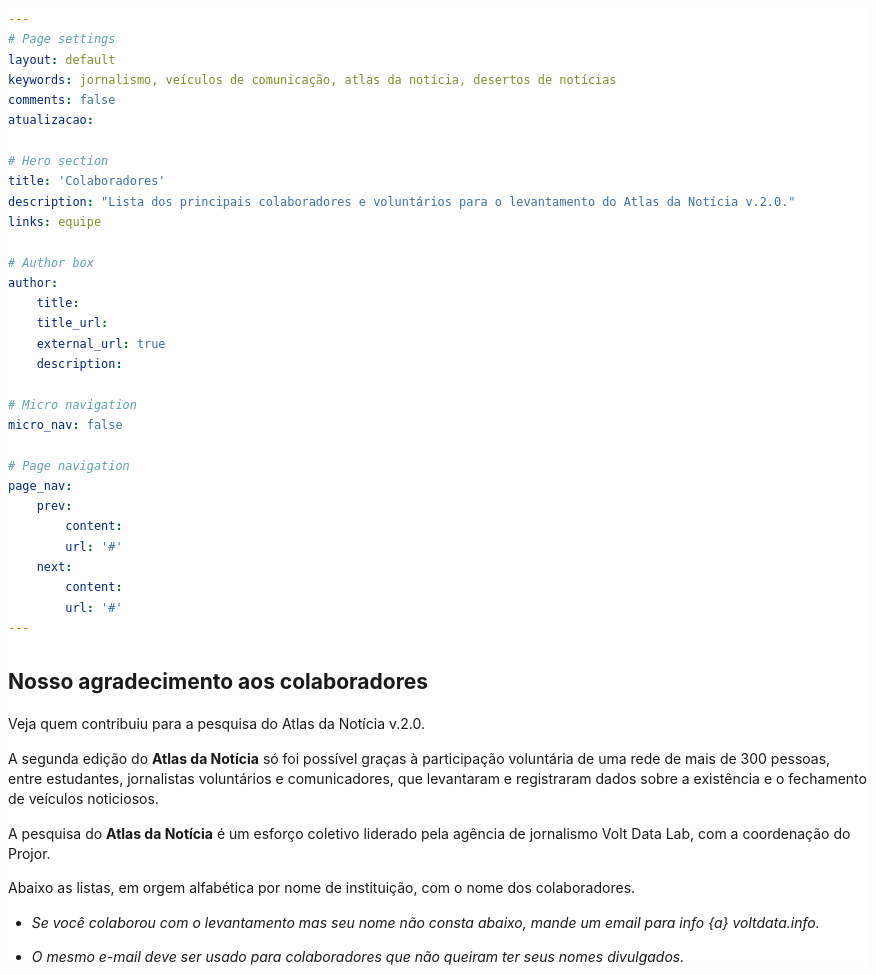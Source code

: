```yaml
---
# Page settings
layout: default
keywords: jornalismo, veículos de comunicação, atlas da notícia, desertos de notícias
comments: false
atualizacao:

# Hero section
title: 'Colaboradores'
description: "Lista dos principais colaboradores e voluntários para o levantamento do Atlas da Notícia v.2.0."
links: equipe

# Author box
author:
    title:
    title_url:
    external_url: true
    description:

# Micro navigation
micro_nav: false

# Page navigation
page_nav:
    prev:
        content:
        url: '#'
    next:
        content:
        url: '#'
---
```


## Nosso agradecimento aos colaboradores

Veja quem contribuiu para a pesquisa do Atlas da Notícia v.2.0.

A segunda edição do **Atlas da Notícia** só foi possível graças à participação voluntária de uma rede de mais de 300 pessoas, entre estudantes, jornalistas voluntários e comunicadores, que levantaram e registraram dados sobre a existência e o fechamento de veículos noticiosos.

A pesquisa do **Atlas da Notícia** é um esforço coletivo liderado pela agência de jornalismo Volt Data Lab, com a coordenação do Projor.

Abaixo as listas, em orgem alfabética por nome de instituição, com o nome dos colaboradores.

- *Se você colaborou com o levantamento mas seu nome não consta abaixo, mande um email para info {a} voltdata.info.*

- *O mesmo e-mail deve ser usado para colaboradores que não queiram ter seus nomes divulgados.*
